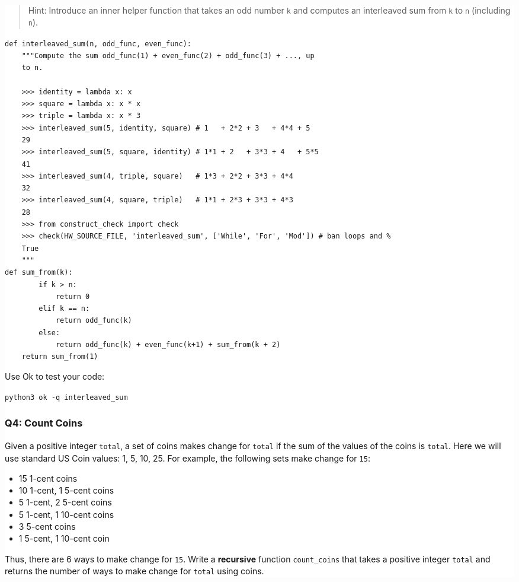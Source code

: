 > Hint: Introduce an inner helper function that takes an odd number `k` and computes an interleaved sum from `k` to `n` (including `n`).

```
def interleaved_sum(n, odd_func, even_func):
    """Compute the sum odd_func(1) + even_func(2) + odd_func(3) + ..., up
    to n.

    >>> identity = lambda x: x
    >>> square = lambda x: x * x
    >>> triple = lambda x: x * 3
    >>> interleaved_sum(5, identity, square) # 1   + 2*2 + 3   + 4*4 + 5
    29
    >>> interleaved_sum(5, square, identity) # 1*1 + 2   + 3*3 + 4   + 5*5
    41
    >>> interleaved_sum(4, triple, square)   # 1*3 + 2*2 + 3*3 + 4*4
    32
    >>> interleaved_sum(4, square, triple)   # 1*1 + 2*3 + 3*3 + 4*3
    28
    >>> from construct_check import check
    >>> check(HW_SOURCE_FILE, 'interleaved_sum', ['While', 'For', 'Mod']) # ban loops and %
    True
    """
def sum_from(k):
        if k > n:
            return 0
        elif k == n:
            return odd_func(k)
        else:
            return odd_func(k) + even_func(k+1) + sum_from(k + 2)
    return sum_from(1)
```

Use Ok to test your code:

```
python3 ok -q interleaved_sum
```

  

### Q4: Count Coins

Given a positive integer `total`, a set of coins makes change for `total` if the sum of the values of the coins is `total`. Here we will use standard US Coin values: 1, 5, 10, 25. For example, the following sets make change for `15`:

-   15 1-cent coins
-   10 1-cent, 1 5-cent coins
-   5 1-cent, 2 5-cent coins
-   5 1-cent, 1 10-cent coins
-   3 5-cent coins
-   1 5-cent, 1 10-cent coin

Thus, there are 6 ways to make change for `15`. Write a **recursive** function `count_coins` that takes a positive integer `total` and returns the number of ways to make change for `total` using coins.
